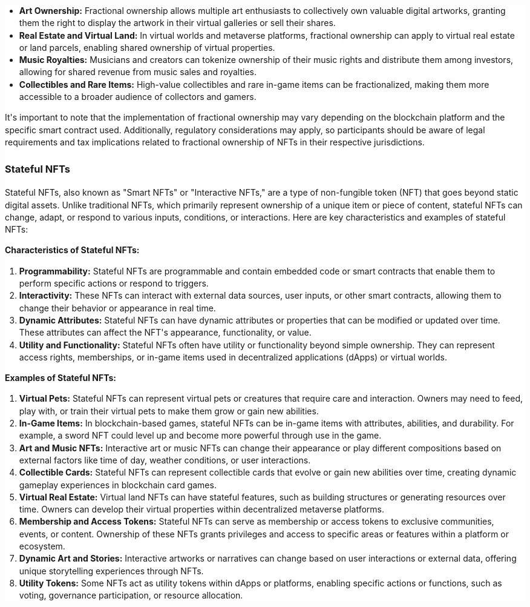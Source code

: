 * **Art Ownership:** Fractional ownership allows multiple art enthusiasts to collectively own valuable digital artworks, granting them the right to display the artwork in their virtual galleries or sell their shares.
* **Real Estate and Virtual Land:** In virtual worlds and metaverse platforms, fractional ownership can apply to virtual real estate or land parcels, enabling shared ownership of virtual properties.
* **Music Royalties:** Musicians and creators can tokenize ownership of their music rights and distribute them among investors, allowing for shared revenue from music sales and royalties.
* **Collectibles and Rare Items:** High-value collectibles and rare in-game items can be fractionalized, making them more accessible to a broader audience of collectors and gamers.

It's important to note that the implementation of fractional ownership may vary depending on the blockchain platform and the specific smart contract used. Additionally, regulatory considerations may apply, so participants should be aware of legal requirements and tax implications related to fractional ownership of NFTs in their respective jurisdictions.

### Stateful NFTs

Stateful NFTs, also known as "Smart NFTs" or "Interactive NFTs," are a type of non-fungible token (NFT) that goes beyond static digital assets. Unlike traditional NFTs, which primarily represent ownership of a unique item or piece of content, stateful NFTs can change, adapt, or respond to various inputs, conditions, or interactions. Here are key characteristics and examples of stateful NFTs:

**Characteristics of Stateful NFTs:**

1. **Programmability:** Stateful NFTs are programmable and contain embedded code or smart contracts that enable them to perform specific actions or respond to triggers.
2. **Interactivity:** These NFTs can interact with external data sources, user inputs, or other smart contracts, allowing them to change their behavior or appearance in real time.
3. **Dynamic Attributes:** Stateful NFTs can have dynamic attributes or properties that can be modified or updated over time. These attributes can affect the NFT's appearance, functionality, or value.
4. **Utility and Functionality:** Stateful NFTs often have utility or functionality beyond simple ownership. They can represent access rights, memberships, or in-game items used in decentralized applications (dApps) or virtual worlds.

**Examples of Stateful NFTs:**

1. **Virtual Pets:** Stateful NFTs can represent virtual pets or creatures that require care and interaction. Owners may need to feed, play with, or train their virtual pets to make them grow or gain new abilities.
2. **In-Game Items:** In blockchain-based games, stateful NFTs can be in-game items with attributes, abilities, and durability. For example, a sword NFT could level up and become more powerful through use in the game.
3. **Art and Music NFTs:** Interactive art or music NFTs can change their appearance or play different compositions based on external factors like time of day, weather conditions, or user interactions.
4. **Collectible Cards:** Stateful NFTs can represent collectible cards that evolve or gain new abilities over time, creating dynamic gameplay experiences in blockchain card games.
5. **Virtual Real Estate:** Virtual land NFTs can have stateful features, such as building structures or generating resources over time. Owners can develop their virtual properties within decentralized metaverse platforms.
6. **Membership and Access Tokens:** Stateful NFTs can serve as membership or access tokens to exclusive communities, events, or content. Ownership of these NFTs grants privileges and access to specific areas or features within a platform or ecosystem.
7. **Dynamic Art and Stories:** Interactive artworks or narratives can change based on user interactions or external data, offering unique storytelling experiences through NFTs.
8. **Utility Tokens:** Some NFTs act as utility tokens within dApps or platforms, enabling specific actions or functions, such as voting, governance participation, or resource allocation.
